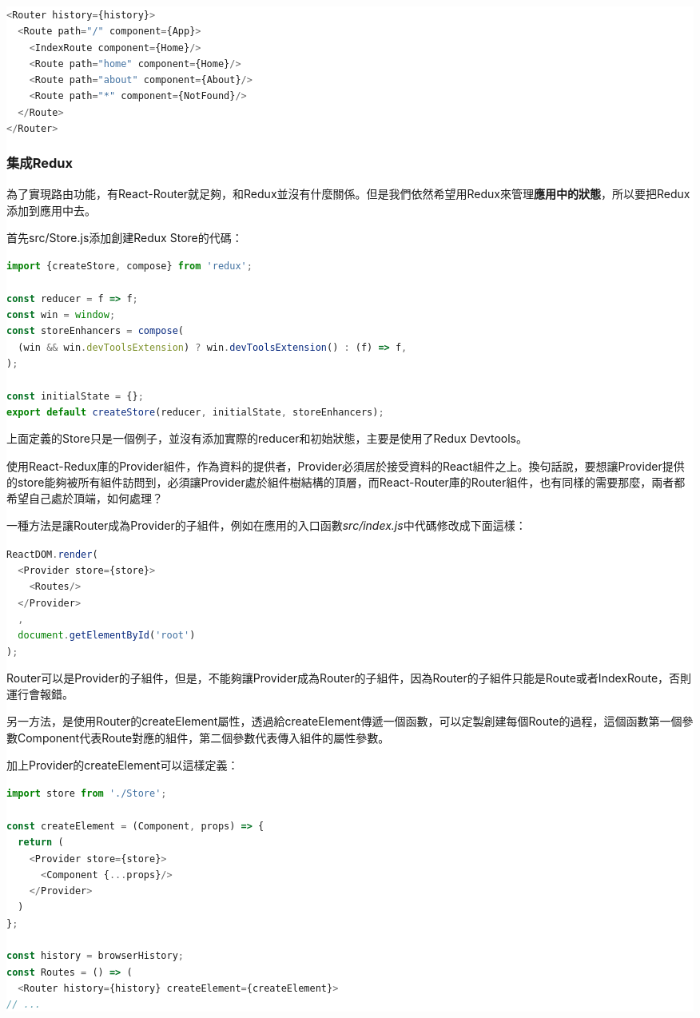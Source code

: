 ```js
<Router history={history}>
  <Route path="/" component={App}>
    <IndexRoute component={Home}/>
    <Route path="home" component={Home}/>
    <Route path="about" component={About}/>
    <Route path="*" component={NotFound}/>
  </Route>
</Router>
```

### 集成Redux

為了實現路由功能，有React-Router就足夠，和Redux並沒有什麼關係。但是我們依然希望用Redux來管理**應用中的狀態**，所以要把Redux添加到應用中去。

首先src/Store.js添加創建Redux Store的代碼：

```js
import {createStore, compose} from 'redux';

const reducer = f => f;
const win = window;
const storeEnhancers = compose(
  (win && win.devToolsExtension) ? win.devToolsExtension() : (f) => f,
);

const initialState = {};
export default createStore(reducer, initialState, storeEnhancers);
```

上面定義的Store只是一個例子，並沒有添加實際的reducer和初始狀態，主要是使用了Redux Devtools。

使用React-Redux庫的Provider組件，作為資料的提供者，Provider必須居於接受資料的React組件之上。換句話說，要想讓Provider提供的store能夠被所有組件訪問到，必須讓Provider處於組件樹結構的頂層，而React-Router庫的Router組件，也有同樣的需要那麼，兩者都希望自己處於頂端，如何處理？

一種方法是讓Router成為Provider的子組件，例如在應用的入口函數*src/index.js*中代碼修改成下面這樣：

```js
ReactDOM.render(
  <Provider store={store}>
    <Routes/>
  </Provider>
  ,
  document.getElementById('root')
);
```

Router可以是Provider的子組件，但是，不能夠讓Provider成為Router的子組件，因為Router的子組件只能是Route或者IndexRoute，否則運行會報錯。

另一方法，是使用Router的createElement屬性，透過給createElement傳遞一個函數，可以定製創建每個Route的過程，這個函數第一個參數Component代表Route對應的組件，第二個參數代表傳入組件的屬性參數。

加上Provider的createElement可以這樣定義：

```js
import store from './Store';

const createElement = (Component, props) => {
  return (
    <Provider store={store}>
      <Component {...props}/>
    </Provider>
  )
};

const history = browserHistory;
const Routes = () => (
  <Router history={history} createElement={createElement}>
// ...
```